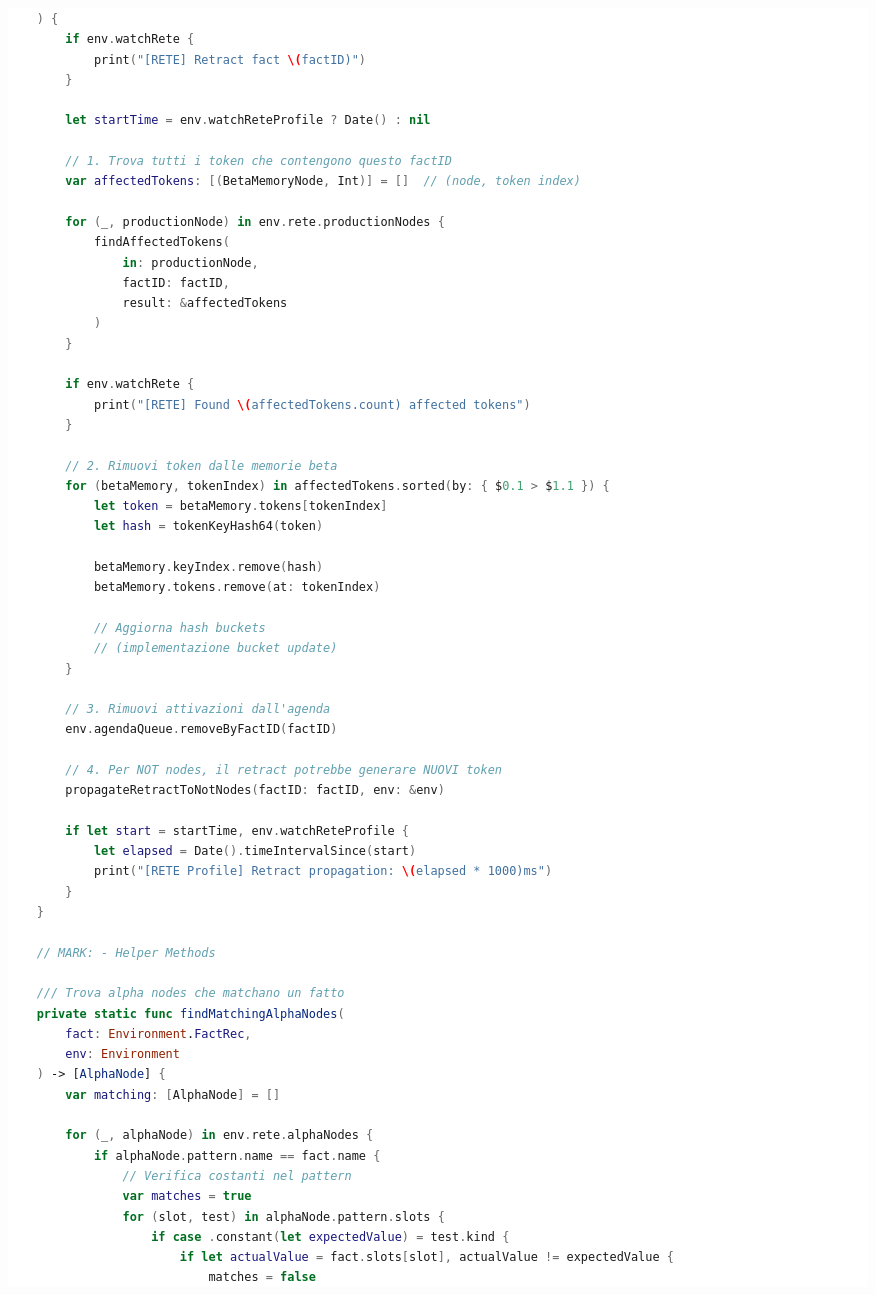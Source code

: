 ```swift
    ) {
        if env.watchRete {
            print("[RETE] Retract fact \(factID)")
        }
        
        let startTime = env.watchReteProfile ? Date() : nil
        
        // 1. Trova tutti i token che contengono questo factID
        var affectedTokens: [(BetaMemoryNode, Int)] = []  // (node, token index)
        
        for (_, productionNode) in env.rete.productionNodes {
            findAffectedTokens(
                in: productionNode,
                factID: factID,
                result: &affectedTokens
            )
        }
        
        if env.watchRete {
            print("[RETE] Found \(affectedTokens.count) affected tokens")
        }
        
        // 2. Rimuovi token dalle memorie beta
        for (betaMemory, tokenIndex) in affectedTokens.sorted(by: { $0.1 > $1.1 }) {
            let token = betaMemory.tokens[tokenIndex]
            let hash = tokenKeyHash64(token)
            
            betaMemory.keyIndex.remove(hash)
            betaMemory.tokens.remove(at: tokenIndex)
            
            // Aggiorna hash buckets
            // (implementazione bucket update)
        }
        
        // 3. Rimuovi attivazioni dall'agenda
        env.agendaQueue.removeByFactID(factID)
        
        // 4. Per NOT nodes, il retract potrebbe generare NUOVI token
        propagateRetractToNotNodes(factID: factID, env: &env)
        
        if let start = startTime, env.watchReteProfile {
            let elapsed = Date().timeIntervalSince(start)
            print("[RETE Profile] Retract propagation: \(elapsed * 1000)ms")
        }
    }
    
    // MARK: - Helper Methods
    
    /// Trova alpha nodes che matchano un fatto
    private static func findMatchingAlphaNodes(
        fact: Environment.FactRec,
        env: Environment
    ) -> [AlphaNode] {
        var matching: [AlphaNode] = []
        
        for (_, alphaNode) in env.rete.alphaNodes {
            if alphaNode.pattern.name == fact.name {
                // Verifica costanti nel pattern
                var matches = true
                for (slot, test) in alphaNode.pattern.slots {
                    if case .constant(let expectedValue) = test.kind {
                        if let actualValue = fact.slots[slot], actualValue != expectedValue {
                            matches = false
```